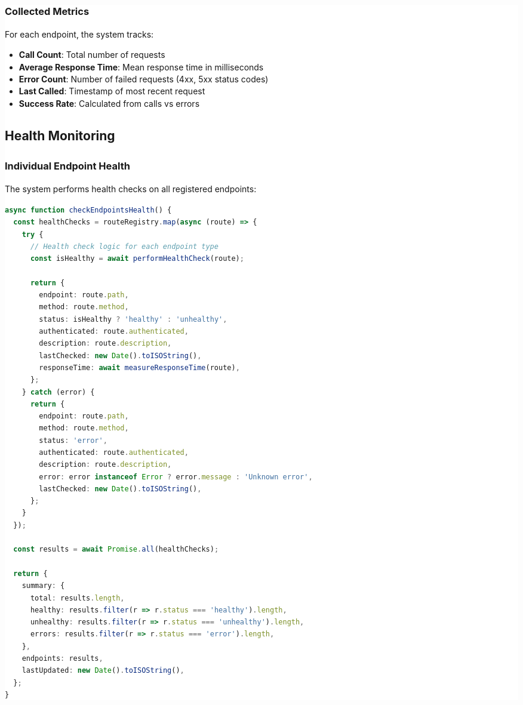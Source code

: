 ### Collected Metrics

For each endpoint, the system tracks:

- **Call Count**: Total number of requests
- **Average Response Time**: Mean response time in milliseconds
- **Error Count**: Number of failed requests (4xx, 5xx status codes)
- **Last Called**: Timestamp of most recent request
- **Success Rate**: Calculated from calls vs errors

## Health Monitoring

### Individual Endpoint Health

The system performs health checks on all registered endpoints:

```typescript
async function checkEndpointsHealth() {
  const healthChecks = routeRegistry.map(async (route) => {
    try {
      // Health check logic for each endpoint type
      const isHealthy = await performHealthCheck(route);
      
      return {
        endpoint: route.path,
        method: route.method,
        status: isHealthy ? 'healthy' : 'unhealthy',
        authenticated: route.authenticated,
        description: route.description,
        lastChecked: new Date().toISOString(),
        responseTime: await measureResponseTime(route),
      };
    } catch (error) {
      return {
        endpoint: route.path,
        method: route.method,
        status: 'error',
        authenticated: route.authenticated,
        description: route.description,
        error: error instanceof Error ? error.message : 'Unknown error',
        lastChecked: new Date().toISOString(),
      };
    }
  });

  const results = await Promise.all(healthChecks);
  
  return {
    summary: {
      total: results.length,
      healthy: results.filter(r => r.status === 'healthy').length,
      unhealthy: results.filter(r => r.status === 'unhealthy').length,
      errors: results.filter(r => r.status === 'error').length,
    },
    endpoints: results,
    lastUpdated: new Date().toISOString(),
  };
}
```
